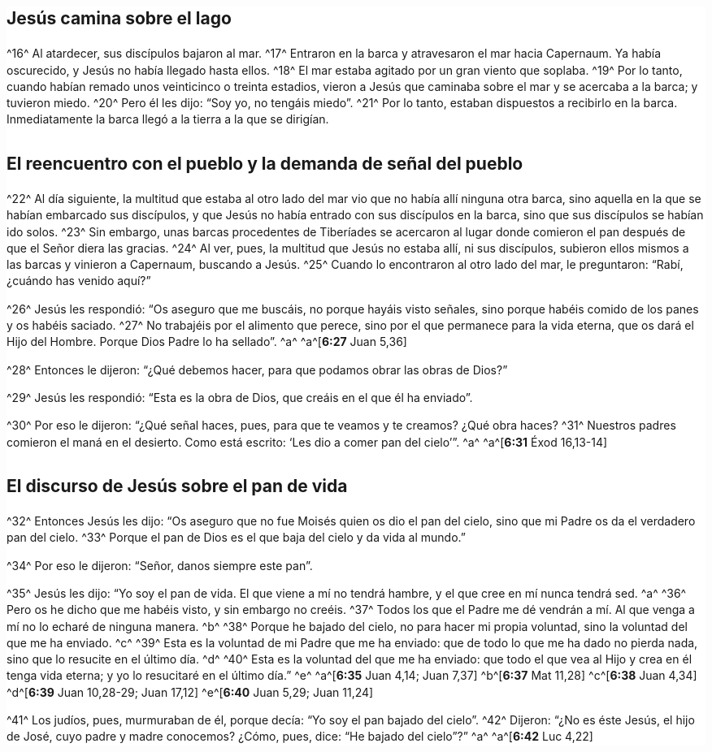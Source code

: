 ## Jesús camina sobre el lago
 ^16^ Al atardecer, sus discípulos bajaron al mar. ^17^ Entraron en la barca y atravesaron el mar hacia Capernaum. Ya había oscurecido, y Jesús no había llegado hasta ellos. ^18^ El mar estaba agitado por un gran viento que soplaba. ^19^ Por lo tanto, cuando habían remado unos veinticinco o treinta estadios, vieron a Jesús que caminaba sobre el mar y se acercaba a la barca; y tuvieron miedo. ^20^ Pero él les dijo: “Soy yo, no tengáis miedo”. ^21^ Por lo tanto, estaban dispuestos a recibirlo en la barca. Inmediatamente la barca llegó a la tierra a la que se dirigían.

## El reencuentro con el pueblo y la demanda de señal del pueblo
 ^22^ Al día siguiente, la multitud que estaba al otro lado del mar vio que no había allí ninguna otra barca, sino aquella en la que se habían embarcado sus discípulos, y que Jesús no había entrado con sus discípulos en la barca, sino que sus discípulos se habían ido solos. ^23^ Sin embargo, unas barcas procedentes de Tiberíades se acercaron al lugar donde comieron el pan después de que el Señor diera las gracias. ^24^ Al ver, pues, la multitud que Jesús no estaba allí, ni sus discípulos, subieron ellos mismos a las barcas y vinieron a Capernaum, buscando a Jesús. ^25^ Cuando lo encontraron al otro lado del mar, le preguntaron: “Rabí, ¿cuándo has venido aquí?”

 ^26^ Jesús les respondió: “Os aseguro que me buscáis, no porque hayáis visto señales, sino porque habéis comido de los panes y os habéis saciado. ^27^ No trabajéis por el alimento que perece, sino por el que permanece para la vida eterna, que os dará el Hijo del Hombre. Porque Dios Padre lo ha sellado”. ^a^
^a^[**6:27** Juan 5,36]

 ^28^ Entonces le dijeron: “¿Qué debemos hacer, para que podamos obrar las obras de Dios?”

 ^29^ Jesús les respondió: “Esta es la obra de Dios, que creáis en el que él ha enviado”.

 ^30^ Por eso le dijeron: “¿Qué señal haces, pues, para que te veamos y te creamos? ¿Qué obra haces? ^31^ Nuestros padres comieron el maná en el desierto. Como está escrito: ‘Les dio a comer pan del cielo’”. ^a^
^a^[**6:31** Éxod 16,13-14]

## El discurso de Jesús sobre el pan de vida
 ^32^ Entonces Jesús les dijo: “Os aseguro que no fue Moisés quien os dio el pan del cielo, sino que mi Padre os da el verdadero pan del cielo. ^33^ Porque el pan de Dios es el que baja del cielo y da vida al mundo.”

 ^34^ Por eso le dijeron: “Señor, danos siempre este pan”.

 ^35^ Jesús les dijo: “Yo soy el pan de vida. El que viene a mí no tendrá hambre, y el que cree en mí nunca tendrá sed. ^a^ ^36^ Pero os he dicho que me habéis visto, y sin embargo no creéis. ^37^ Todos los que el Padre me dé vendrán a mí. Al que venga a mí no lo echaré de ninguna manera. ^b^ ^38^ Porque he bajado del cielo, no para hacer mi propia voluntad, sino la voluntad del que me ha enviado. ^c^ ^39^ Esta es la voluntad de mi Padre que me ha enviado: que de todo lo que me ha dado no pierda nada, sino que lo resucite en el último día. ^d^ ^40^ Esta es la voluntad del que me ha enviado: que todo el que vea al Hijo y crea en él tenga vida eterna; y yo lo resucitaré en el último día.” ^e^
^a^[**6:35** Juan 4,14; Juan 7,37] ^b^[**6:37** Mat 11,28] ^c^[**6:38** Juan 4,34] ^d^[**6:39** Juan 10,28-29; Juan 17,12] ^e^[**6:40** Juan 5,29; Juan 11,24]

 ^41^ Los judíos, pues, murmuraban de él, porque decía: “Yo soy el pan bajado del cielo”. ^42^ Dijeron: “¿No es éste Jesús, el hijo de José, cuyo padre y madre conocemos? ¿Cómo, pues, dice: “He bajado del cielo”?” ^a^
^a^[**6:42** Luc 4,22]
